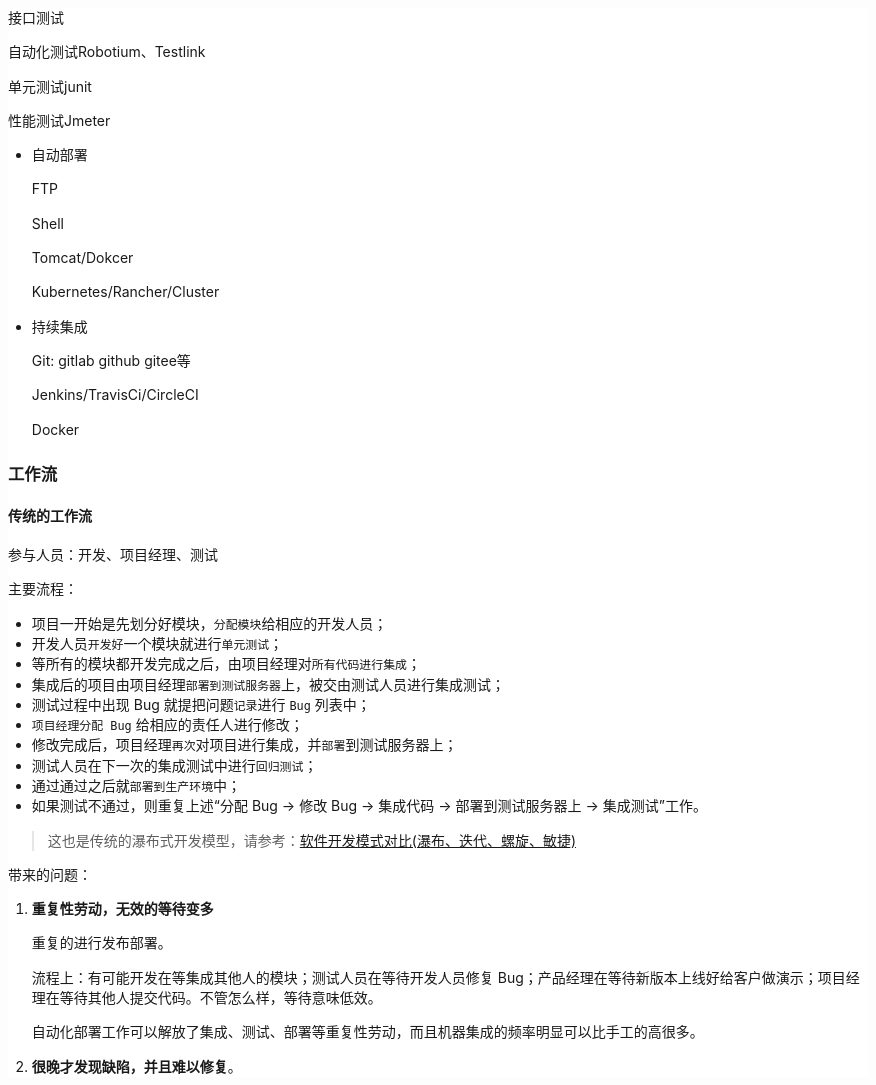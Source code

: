   接口测试

  自动化测试Robotium、Testlink

  单元测试junit

  性能测试Jmeter

- 自动部署

  FTP

  Shell

  Tomcat/Dokcer

  Kubernetes/Rancher/Cluster

- 持续集成

  Git: gitlab github gitee等

  Jenkins/TravisCi/CircleCI

  Docker



### 工作流

#### 传统的工作流

参与人员：开发、项目经理、测试

主要流程：

- 项目一开始是先划分好模块，`分配模块`给相应的开发人员；
- 开发人员`开发好`一个模块就进行`单元测试`；
- 等所有的模块都开发完成之后，由项目经理对`所有代码进行集成`；
- 集成后的项目由项目经理`部署到测试服务器`上，被交由测试人员进行集成测试；
- 测试过程中出现 Bug 就提把问题`记录`进行 `Bug` 列表中；
- `项目经理分配 Bug` 给相应的责任人进行修改；
- 修改完成后，项目经理`再次`对项目进行集成，并`部署`到测试服务器上；
- 测试人员在下一次的集成测试中进行`回归测试`；
- 通过通过之后就`部署到生产环境`中；
- 如果测试不通过，则重复上述“分配 Bug -> 修改 Bug -> 集成代码 -> 部署到测试服务器上 -> 集成测试”工作。

> 这也是传统的瀑布式开发模型，请参考：[软件开发模式对比(瀑布、迭代、螺旋、敏捷)](https://www.cnblogs.com/-OYK/archive/2012/10/08/2714669.html)



带来的问题：

1. **重复性劳动，无效的等待变多**

   重复的进行发布部署。

   流程上：有可能开发在等集成其他人的模块；测试人员在等待开发人员修复 Bug；产品经理在等待新版本上线好给客户做演示；项目经理在等待其他人提交代码。不管怎么样，等待意味低效。

   自动化部署工作可以解放了集成、测试、部署等重复性劳动，而且机器集成的频率明显可以比手工的高很多。

2. **很晚才发现缺陷，并且难以修复**。
